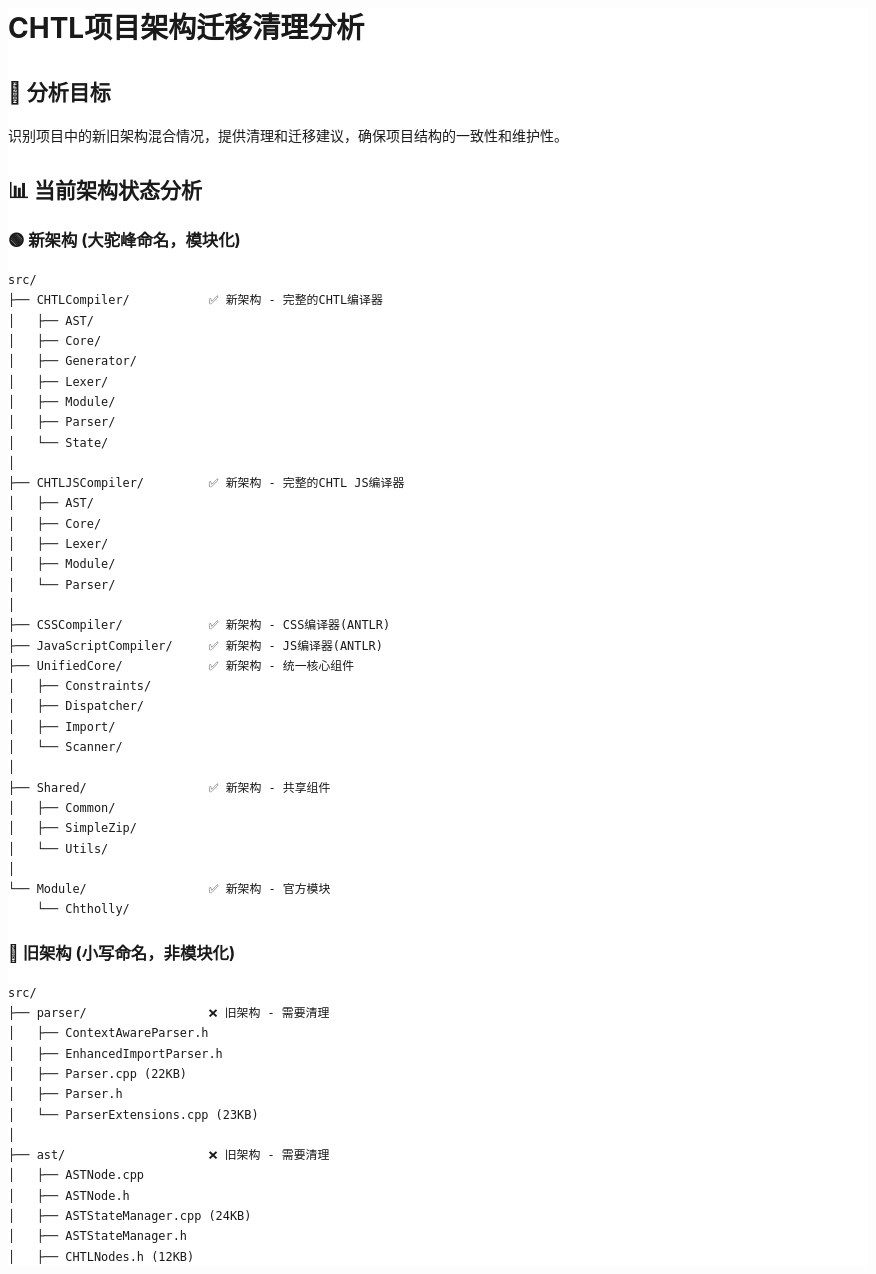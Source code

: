 # CHTL项目架构迁移清理分析

## 🎯 分析目标

识别项目中的新旧架构混合情况，提供清理和迁移建议，确保项目结构的一致性和维护性。

## 📊 当前架构状态分析

### 🟢 **新架构 (大驼峰命名，模块化)**

```
src/
├── CHTLCompiler/           ✅ 新架构 - 完整的CHTL编译器
│   ├── AST/
│   ├── Core/
│   ├── Generator/
│   ├── Lexer/
│   ├── Module/
│   ├── Parser/
│   └── State/
│
├── CHTLJSCompiler/         ✅ 新架构 - 完整的CHTL JS编译器
│   ├── AST/
│   ├── Core/
│   ├── Lexer/
│   ├── Module/
│   └── Parser/
│
├── CSSCompiler/            ✅ 新架构 - CSS编译器(ANTLR)
├── JavaScriptCompiler/     ✅ 新架构 - JS编译器(ANTLR)
├── UnifiedCore/            ✅ 新架构 - 统一核心组件
│   ├── Constraints/
│   ├── Dispatcher/
│   ├── Import/
│   └── Scanner/
│
├── Shared/                 ✅ 新架构 - 共享组件
│   ├── Common/
│   ├── SimpleZip/
│   └── Utils/
│
└── Module/                 ✅ 新架构 - 官方模块
    └── Chtholly/
```

### 🔴 **旧架构 (小写命名，非模块化)**

```
src/
├── parser/                 ❌ 旧架构 - 需要清理
│   ├── ContextAwareParser.h
│   ├── EnhancedImportParser.h
│   ├── Parser.cpp (22KB)
│   ├── Parser.h
│   └── ParserExtensions.cpp (23KB)
│
├── ast/                    ❌ 旧架构 - 需要清理
│   ├── ASTNode.cpp
│   ├── ASTNode.h
│   ├── ASTStateManager.cpp (24KB)
│   ├── ASTStateManager.h
│   ├── CHTLNodes.h (12KB)
```